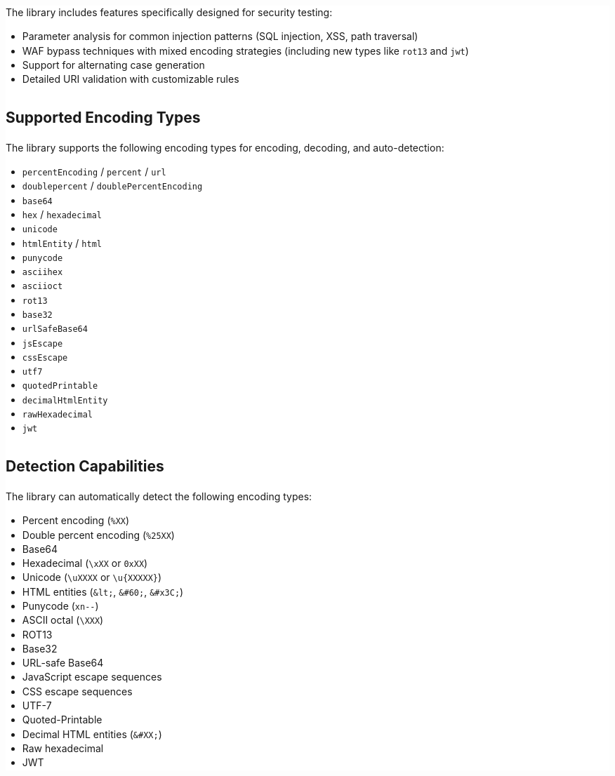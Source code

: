 The library includes features specifically designed for security testing:

- Parameter analysis for common injection patterns (SQL injection, XSS, path traversal)
- WAF bypass techniques with mixed encoding strategies (including new types like `rot13` and `jwt`)
- Support for alternating case generation
- Detailed URI validation with customizable rules

## Supported Encoding Types

The library supports the following encoding types for encoding, decoding, and auto-detection:

- `percentEncoding` / `percent` / `url`
- `doublepercent` / `doublePercentEncoding`
- `base64`
- `hex` / `hexadecimal`
- `unicode`
- `htmlEntity` / `html`
- `punycode`
- `asciihex`
- `asciioct`
- `rot13`
- `base32`
- `urlSafeBase64`
- `jsEscape`
- `cssEscape`
- `utf7`
- `quotedPrintable`
- `decimalHtmlEntity`
- `rawHexadecimal`
- `jwt`

## Detection Capabilities

The library can automatically detect the following encoding types:

- Percent encoding (`%XX`)
- Double percent encoding (`%25XX`)
- Base64
- Hexadecimal (`\xXX` or `0xXX`)
- Unicode (`\uXXXX` or `\u{XXXXX}`)
- HTML entities (`&lt;`, `&#60;`, `&#x3C;`)
- Punycode (`xn--`)
- ASCII octal (`\XXX`)
- ROT13
- Base32
- URL-safe Base64
- JavaScript escape sequences
- CSS escape sequences
- UTF-7
- Quoted-Printable
- Decimal HTML entities (`&#XX;`)
- Raw hexadecimal
- JWT

